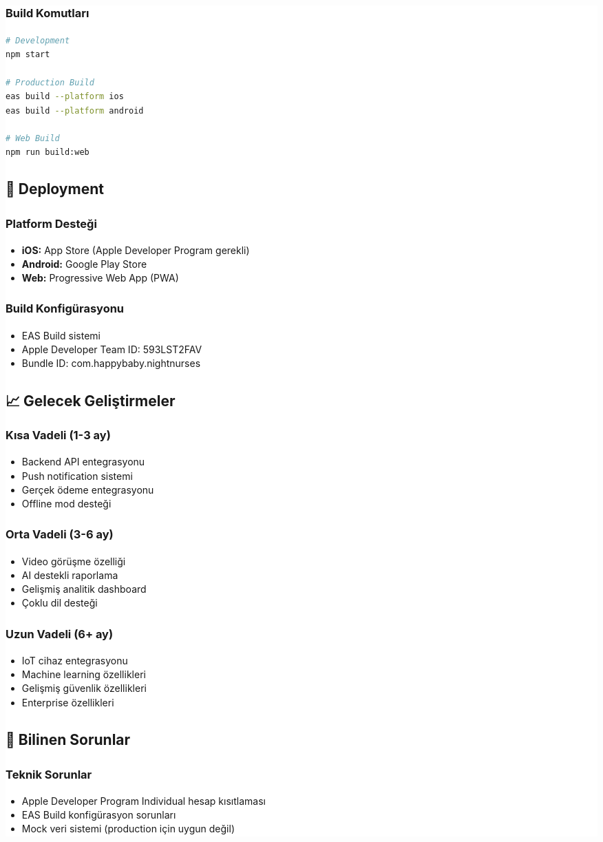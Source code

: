 ### Build Komutları
```bash
# Development
npm start

# Production Build
eas build --platform ios
eas build --platform android

# Web Build
npm run build:web
```

## 🚀 Deployment

### Platform Desteği
- **iOS:** App Store (Apple Developer Program gerekli)
- **Android:** Google Play Store
- **Web:** Progressive Web App (PWA)

### Build Konfigürasyonu
- EAS Build sistemi
- Apple Developer Team ID: 593LST2FAV
- Bundle ID: com.happybaby.nightnurses

## 📈 Gelecek Geliştirmeler

### Kısa Vadeli (1-3 ay)
- Backend API entegrasyonu
- Push notification sistemi
- Gerçek ödeme entegrasyonu
- Offline mod desteği

### Orta Vadeli (3-6 ay)
- Video görüşme özelliği
- AI destekli raporlama
- Gelişmiş analitik dashboard
- Çoklu dil desteği

### Uzun Vadeli (6+ ay)
- IoT cihaz entegrasyonu
- Machine learning özellikleri
- Gelişmiş güvenlik özellikleri
- Enterprise özellikleri

## 🐛 Bilinen Sorunlar

### Teknik Sorunlar
- Apple Developer Program Individual hesap kısıtlaması
- EAS Build konfigürasyon sorunları
- Mock veri sistemi (production için uygun değil)

